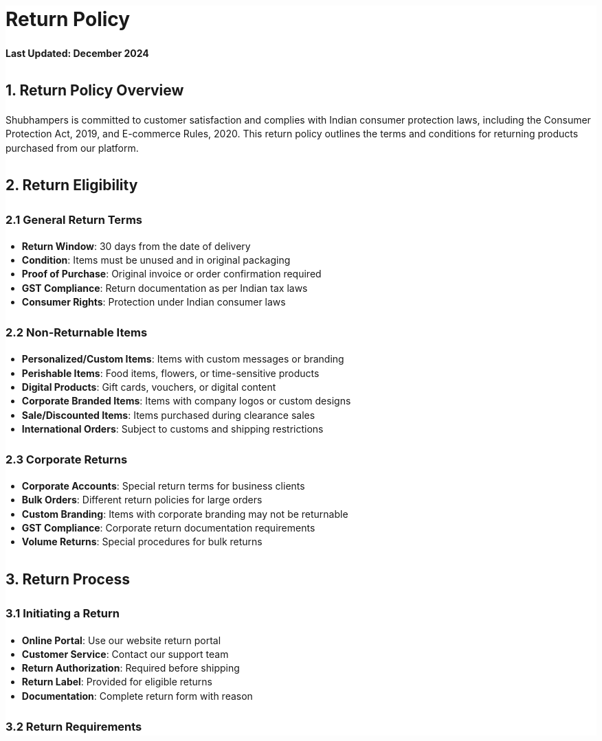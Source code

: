 # Return Policy

**Last Updated: December 2024**

## 1. Return Policy Overview

Shubhampers is committed to customer satisfaction and complies with Indian consumer protection laws, including the Consumer Protection Act, 2019, and E-commerce Rules, 2020. This return policy outlines the terms and conditions for returning products purchased from our platform.

## 2. Return Eligibility

### 2.1 General Return Terms

- **Return Window**: 30 days from the date of delivery
- **Condition**: Items must be unused and in original packaging
- **Proof of Purchase**: Original invoice or order confirmation required
- **GST Compliance**: Return documentation as per Indian tax laws
- **Consumer Rights**: Protection under Indian consumer laws

### 2.2 Non-Returnable Items

- **Personalized/Custom Items**: Items with custom messages or branding
- **Perishable Items**: Food items, flowers, or time-sensitive products
- **Digital Products**: Gift cards, vouchers, or digital content
- **Corporate Branded Items**: Items with company logos or custom designs
- **Sale/Discounted Items**: Items purchased during clearance sales
- **International Orders**: Subject to customs and shipping restrictions

### 2.3 Corporate Returns

- **Corporate Accounts**: Special return terms for business clients
- **Bulk Orders**: Different return policies for large orders
- **Custom Branding**: Items with corporate branding may not be returnable
- **GST Compliance**: Corporate return documentation requirements
- **Volume Returns**: Special procedures for bulk returns

## 3. Return Process

### 3.1 Initiating a Return

- **Online Portal**: Use our website return portal
- **Customer Service**: Contact our support team
- **Return Authorization**: Required before shipping
- **Return Label**: Provided for eligible returns
- **Documentation**: Complete return form with reason

### 3.2 Return Requirements
